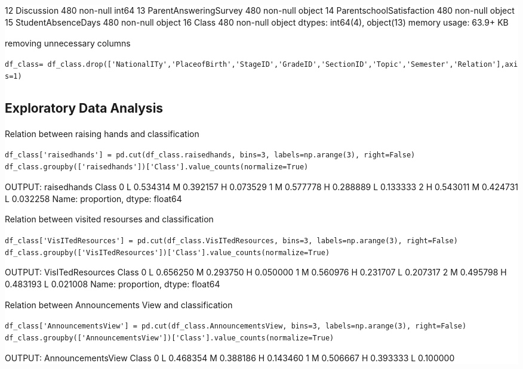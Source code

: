  12  Discussion                480 non-null    int64 
 13  ParentAnsweringSurvey     480 non-null    object
 14  ParentschoolSatisfaction  480 non-null    object
 15  StudentAbsenceDays        480 non-null    object
 16  Class                     480 non-null    object
dtypes: int64(4), object(13)
memory usage: 63.9+ KB

removing unnecessary columns
```
df_class= df_class.drop(['NationalITy','PlaceofBirth','StageID','GradeID','SectionID','Topic','Semester','Relation'],axis=1)
```
## Exploratory Data Analysis
Relation between raising hands and classification
```
df_class['raisedhands'] = pd.cut(df_class.raisedhands, bins=3, labels=np.arange(3), right=False)
df_class.groupby(['raisedhands'])['Class'].value_counts(normalize=True)
```
OUTPUT:
raisedhands  Class
0            L        0.534314
             M        0.392157
             H        0.073529
1            M        0.577778
             H        0.288889
             L        0.133333
2            H        0.543011
             M        0.424731
             L        0.032258
Name: proportion, dtype: float64

Relation between visited resourses and classification

```
df_class['VisITedResources'] = pd.cut(df_class.VisITedResources, bins=3, labels=np.arange(3), right=False)
df_class.groupby(['VisITedResources'])['Class'].value_counts(normalize=True)
```
OUTPUT:
VisITedResources  Class
0                 L        0.656250
                  M        0.293750
                  H        0.050000
1                 M        0.560976
                  H        0.231707
                  L        0.207317
2                 M        0.495798
                  H        0.483193
                  L        0.021008
Name: proportion, dtype: float64

Relation between Announcements View  and classification
```
df_class['AnnouncementsView'] = pd.cut(df_class.AnnouncementsView, bins=3, labels=np.arange(3), right=False)
df_class.groupby(['AnnouncementsView'])['Class'].value_counts(normalize=True)
```
OUTPUT:
AnnouncementsView  Class
0                  L        0.468354
                   M        0.388186
                   H        0.143460
1                  M        0.506667
                   H        0.393333
                   L        0.100000